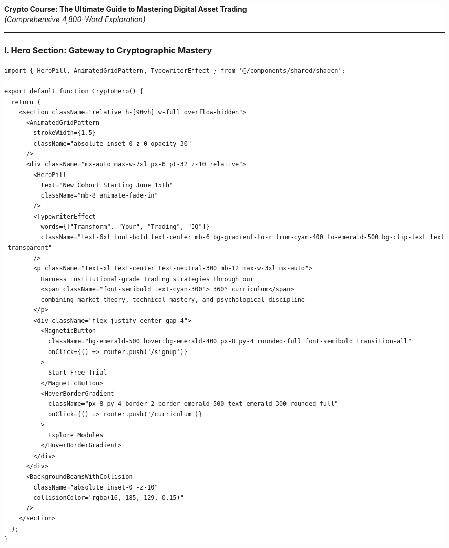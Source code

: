 **Crypto Course: The Ultimate Guide to Mastering Digital Asset Trading**  
*(Comprehensive 4,800-Word Exploration)*  

---

### **I. Hero Section: Gateway to Cryptographic Mastery**  
```tsx
import { HeroPill, AnimatedGridPattern, TypewriterEffect } from '@/components/shared/shadcn';

export default function CryptoHero() {
  return (
    <section className="relative h-[90vh] w-full overflow-hidden">
      <AnimatedGridPattern 
        strokeWidth={1.5}
        className="absolute inset-0 z-0 opacity-30"
      />
      <div className="mx-auto max-w-7xl px-6 pt-32 z-10 relative">
        <HeroPill 
          text="New Cohort Starting June 15th"
          className="mb-8 animate-fade-in"
        />
        <TypewriterEffect 
          words={["Transform", "Your", "Trading", "IQ"]}
          className="text-6xl font-bold text-center mb-6 bg-gradient-to-r from-cyan-400 to-emerald-500 bg-clip-text text-transparent"
        />
        <p className="text-xl text-center text-neutral-300 mb-12 max-w-3xl mx-auto">
          Harness institutional-grade trading strategies through our 
          <span className="font-semibold text-cyan-300"> 360° curriculum</span> 
          combining market theory, technical mastery, and psychological discipline
        </p>
        <div className="flex justify-center gap-4">
          <MagneticButton 
            className="bg-emerald-500 hover:bg-emerald-400 px-8 py-4 rounded-full font-semibold transition-all"
            onClick={() => router.push('/signup')}
          >
            Start Free Trial
          </MagneticButton>
          <HoverBorderGradient 
            className="px-8 py-4 border-2 border-emerald-500 text-emerald-300 rounded-full"
            onClick={() => router.push('/curriculum')}
          >
            Explore Modules
          </HoverBorderGradient>
        </div>
      </div>
      <BackgroundBeamsWithCollision 
        className="absolute inset-0 -z-10"
        collisionColor="rgba(16, 185, 129, 0.15)"
      />
    </section>
  );
}
```
